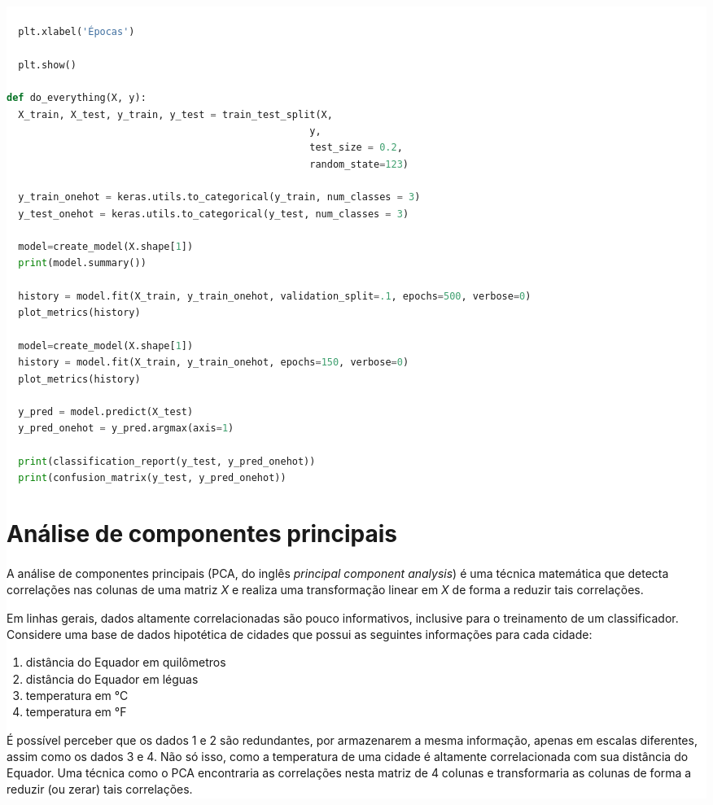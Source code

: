```python

  plt.xlabel('Épocas')

  plt.show()

def do_everything(X, y):
  X_train, X_test, y_train, y_test = train_test_split(X,
                                                    y,
                                                    test_size = 0.2,
                                                    random_state=123)
  
  y_train_onehot = keras.utils.to_categorical(y_train, num_classes = 3)
  y_test_onehot = keras.utils.to_categorical(y_test, num_classes = 3)

  model=create_model(X.shape[1])
  print(model.summary())

  history = model.fit(X_train, y_train_onehot, validation_split=.1, epochs=500, verbose=0)
  plot_metrics(history)

  model=create_model(X.shape[1])
  history = model.fit(X_train, y_train_onehot, epochs=150, verbose=0)
  plot_metrics(history)

  y_pred = model.predict(X_test)
  y_pred_onehot = y_pred.argmax(axis=1)

  print(classification_report(y_test, y_pred_onehot))
  print(confusion_matrix(y_test, y_pred_onehot))
```

# Análise de componentes principais

A análise de componentes principais (PCA, do inglês *principal component analysis*) é uma técnica matemática que detecta correlações nas colunas de uma matriz $X$ e realiza uma transformação linear em $X$ de forma a reduzir tais correlações.

Em linhas gerais, dados altamente correlacionadas são pouco informativos, inclusive para o treinamento de um classificador. Considere uma base de dados  hipotética de cidades que possui as seguintes informações para cada cidade:

1. distância do Equador em quilômetros
2. distância do Equador em léguas
3. temperatura em °C
4. temperatura em °F

É possível perceber que os dados 1 e 2 são redundantes, por armazenarem a mesma informação, apenas em escalas diferentes, assim como os dados 3 e 4. Não só isso, como a temperatura de uma cidade é altamente correlacionada com sua distância do Equador. Uma técnica como o PCA encontraria as correlações nesta matriz de 4 colunas e transformaria as colunas de forma a reduzir (ou zerar) tais correlações.
